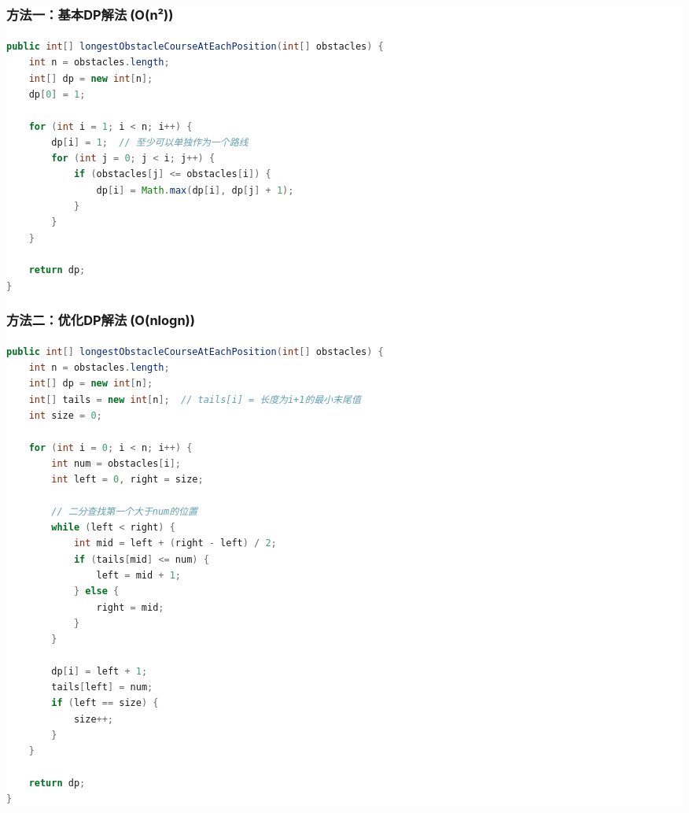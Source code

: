 ### 方法一：基本DP解法 (O(n²))

```java
public int[] longestObstacleCourseAtEachPosition(int[] obstacles) {
    int n = obstacles.length;
    int[] dp = new int[n];
    dp[0] = 1;
    
    for (int i = 1; i < n; i++) {
        dp[i] = 1;  // 至少可以单独作为一个路线
        for (int j = 0; j < i; j++) {
            if (obstacles[j] <= obstacles[i]) {
                dp[i] = Math.max(dp[i], dp[j] + 1);
            }
        }
    }
    
    return dp;
}
```

### 方法二：优化DP解法 (O(nlogn))

```java
public int[] longestObstacleCourseAtEachPosition(int[] obstacles) {
    int n = obstacles.length;
    int[] dp = new int[n];
    int[] tails = new int[n];  // tails[i] = 长度为i+1的最小末尾值
    int size = 0;
    
    for (int i = 0; i < n; i++) {
        int num = obstacles[i];
        int left = 0, right = size;
        
        // 二分查找第一个大于num的位置
        while (left < right) {
            int mid = left + (right - left) / 2;
            if (tails[mid] <= num) {
                left = mid + 1;
            } else {
                right = mid;
            }
        }
        
        dp[i] = left + 1;
        tails[left] = num;
        if (left == size) {
            size++;
        }
    }
    
    return dp;
}
```
